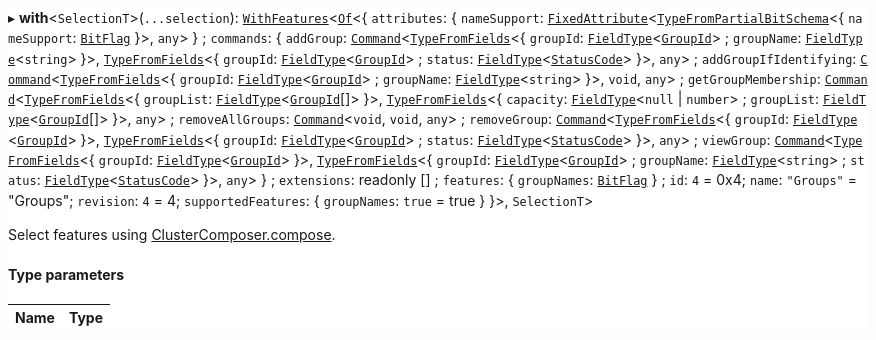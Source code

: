 ▸ **with**\<`SelectionT`\>(`...selection`): [`WithFeatures`](../modules/cluster_export.ClusterComposer.md#withfeatures)\<[`Of`](cluster_export.ClusterType.Of.md)\<\{ `attributes`: \{ `nameSupport`: [`FixedAttribute`](cluster_export.FixedAttribute.md)\<[`TypeFromPartialBitSchema`](../modules/schema_export.md#typefrompartialbitschema)\<\{ `nameSupport`: [`BitFlag`](../modules/schema_export.md#bitflag)  }\>, `any`\>  } ; `commands`: \{ `addGroup`: [`Command`](cluster_export.Command.md)\<[`TypeFromFields`](../modules/tlv_export.md#typefromfields)\<\{ `groupId`: [`FieldType`](tlv_export.FieldType.md)\<[`GroupId`](../modules/datatype_export.md#groupid)\> ; `groupName`: [`FieldType`](tlv_export.FieldType.md)\<`string`\>  }\>, [`TypeFromFields`](../modules/tlv_export.md#typefromfields)\<\{ `groupId`: [`FieldType`](tlv_export.FieldType.md)\<[`GroupId`](../modules/datatype_export.md#groupid)\> ; `status`: [`FieldType`](tlv_export.FieldType.md)\<[`StatusCode`](../enums/protocol_interaction_export.StatusCode.md)\>  }\>, `any`\> ; `addGroupIfIdentifying`: [`Command`](cluster_export.Command.md)\<[`TypeFromFields`](../modules/tlv_export.md#typefromfields)\<\{ `groupId`: [`FieldType`](tlv_export.FieldType.md)\<[`GroupId`](../modules/datatype_export.md#groupid)\> ; `groupName`: [`FieldType`](tlv_export.FieldType.md)\<`string`\>  }\>, `void`, `any`\> ; `getGroupMembership`: [`Command`](cluster_export.Command.md)\<[`TypeFromFields`](../modules/tlv_export.md#typefromfields)\<\{ `groupList`: [`FieldType`](tlv_export.FieldType.md)\<[`GroupId`](../modules/datatype_export.md#groupid)[]\>  }\>, [`TypeFromFields`](../modules/tlv_export.md#typefromfields)\<\{ `capacity`: [`FieldType`](tlv_export.FieldType.md)\<``null`` \| `number`\> ; `groupList`: [`FieldType`](tlv_export.FieldType.md)\<[`GroupId`](../modules/datatype_export.md#groupid)[]\>  }\>, `any`\> ; `removeAllGroups`: [`Command`](cluster_export.Command.md)\<`void`, `void`, `any`\> ; `removeGroup`: [`Command`](cluster_export.Command.md)\<[`TypeFromFields`](../modules/tlv_export.md#typefromfields)\<\{ `groupId`: [`FieldType`](tlv_export.FieldType.md)\<[`GroupId`](../modules/datatype_export.md#groupid)\>  }\>, [`TypeFromFields`](../modules/tlv_export.md#typefromfields)\<\{ `groupId`: [`FieldType`](tlv_export.FieldType.md)\<[`GroupId`](../modules/datatype_export.md#groupid)\> ; `status`: [`FieldType`](tlv_export.FieldType.md)\<[`StatusCode`](../enums/protocol_interaction_export.StatusCode.md)\>  }\>, `any`\> ; `viewGroup`: [`Command`](cluster_export.Command.md)\<[`TypeFromFields`](../modules/tlv_export.md#typefromfields)\<\{ `groupId`: [`FieldType`](tlv_export.FieldType.md)\<[`GroupId`](../modules/datatype_export.md#groupid)\>  }\>, [`TypeFromFields`](../modules/tlv_export.md#typefromfields)\<\{ `groupId`: [`FieldType`](tlv_export.FieldType.md)\<[`GroupId`](../modules/datatype_export.md#groupid)\> ; `groupName`: [`FieldType`](tlv_export.FieldType.md)\<`string`\> ; `status`: [`FieldType`](tlv_export.FieldType.md)\<[`StatusCode`](../enums/protocol_interaction_export.StatusCode.md)\>  }\>, `any`\>  } ; `extensions`: readonly [] ; `features`: \{ `groupNames`: [`BitFlag`](../modules/schema_export.md#bitflag)  } ; `id`: ``4`` = 0x4; `name`: ``"Groups"`` = "Groups"; `revision`: ``4`` = 4; `supportedFeatures`: \{ `groupNames`: ``true`` = true }  }\>, `SelectionT`\>

Select features using [ClusterComposer.compose](../classes/cluster_export.ClusterComposer-1.md#compose).

#### Type parameters

| Name | Type |
| :------ | :------ |